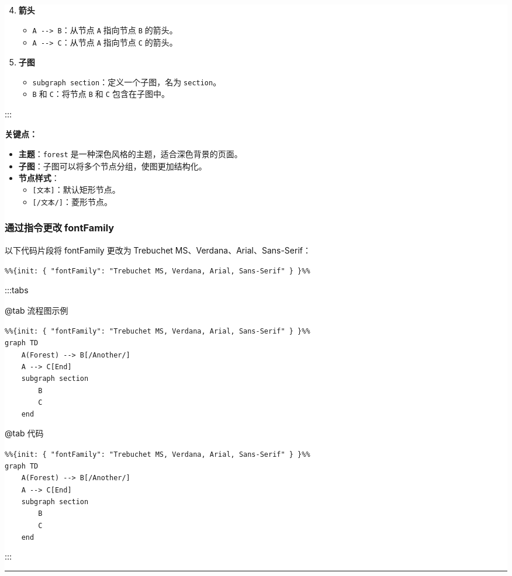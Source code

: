 4. **箭头**  
   - `A --> B`：从节点 `A` 指向节点 `B` 的箭头。  
   - `A --> C`：从节点 `A` 指向节点 `C` 的箭头。  

5. **子图**  
   - `subgraph section`：定义一个子图，名为 `section`。  
   - `B` 和 `C`：将节点 `B` 和 `C` 包含在子图中。 

:::

**关键点：**

- **主题**：`forest` 是一种深色风格的主题，适合深色背景的页面。  
- **子图**：子图可以将多个节点分组，使图更加结构化。  
- **节点样式**：  
  - `[文本]`：默认矩形节点。  
  - `[/文本/]`：菱形节点。  



### 通过指令更改 fontFamily

以下代码片段将 fontFamily 更改为 Trebuchet MS、Verdana、Arial、Sans-Serif：

```
%%{init: { "fontFamily": "Trebuchet MS, Verdana, Arial, Sans-Serif" } }%%
```



:::tabs

@tab 流程图示例

```mermaid
%%{init: { "fontFamily": "Trebuchet MS, Verdana, Arial, Sans-Serif" } }%%
graph TD
    A(Forest) --> B[/Another/]
    A --> C[End]
    subgraph section
        B
        C
    end
```

@tab 代码

```
%%{init: { "fontFamily": "Trebuchet MS, Verdana, Arial, Sans-Serif" } }%%
graph TD
    A(Forest) --> B[/Another/]
    A --> C[End]
    subgraph section
        B
        C
    end
```

:::

---